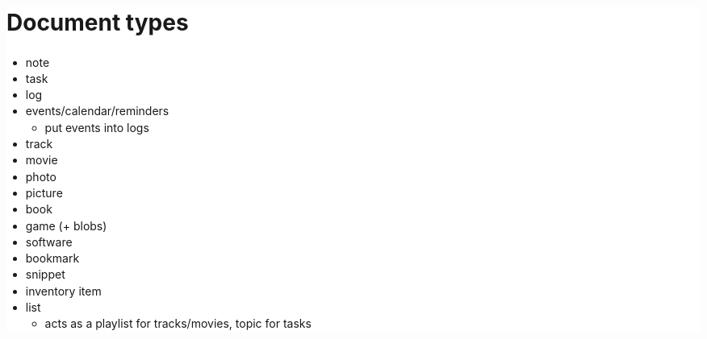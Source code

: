 # Document types
* note
* task
* log
* events/calendar/reminders
  - put events into logs
* track
* movie
* photo
* picture
* book
* game (+ blobs)
* software
* bookmark
* snippet
* inventory item
* list
  - acts as a playlist for tracks/movies, topic for tasks
